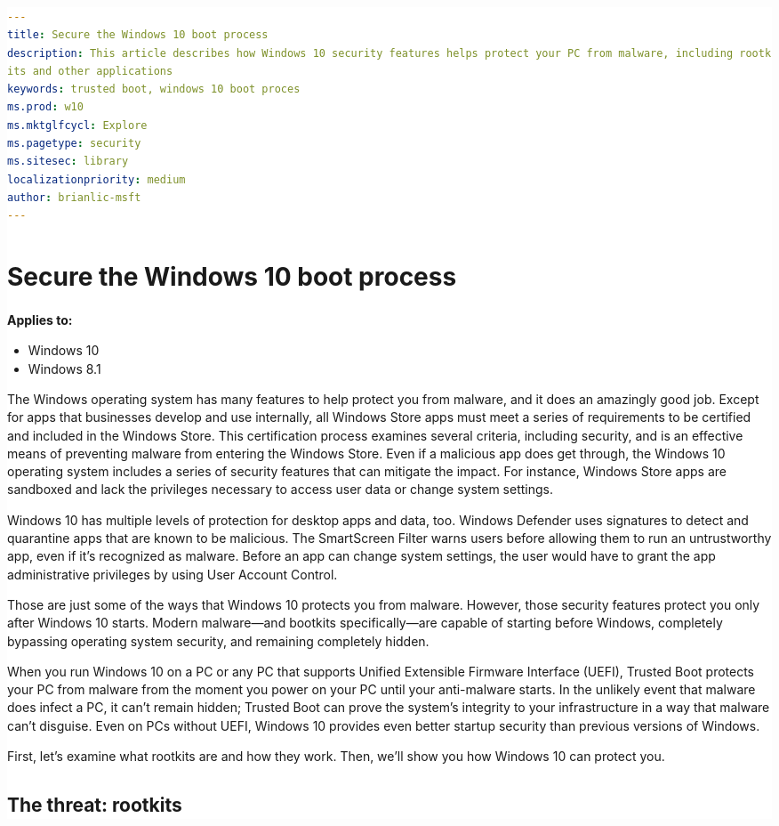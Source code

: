```yaml
---
title: Secure the Windows 10 boot process 
description: This article describes how Windows 10 security features helps protect your PC from malware, including rootkits and other applications
keywords: trusted boot, windows 10 boot proces
ms.prod: w10
ms.mktglfcycl: Explore
ms.pagetype: security
ms.sitesec: library
localizationpriority: medium
author: brianlic-msft
---
```


# Secure the Windows 10 boot process

**Applies to:** 
-  Windows 10
-  Windows 8.1

The Windows operating system has many features to help protect you from malware, and it does an amazingly good job. Except for apps that businesses develop and use internally, all Windows Store apps must meet a series of requirements to be certified and included in the Windows Store. This certification process examines several criteria, including security, and is an effective means of preventing malware from entering the Windows Store. Even if a malicious app does get through, the Windows 10 operating system includes a series of security features that can mitigate the impact. For instance, Windows Store apps are sandboxed and lack the privileges necessary to access user data or change system settings.

Windows 10 has multiple levels of protection for desktop apps and data, too. Windows Defender uses signatures to detect and quarantine apps that are known to be malicious. The SmartScreen Filter warns users before allowing them to run an untrustworthy app, even if it’s recognized as malware. Before an app can change system settings, the user would have to grant the app administrative privileges by using User Account Control.

Those are just some of the ways that Windows 10 protects you from malware. However, those security features protect you only after Windows 10 starts. Modern malware—and bootkits specifically—are capable of starting before Windows, completely bypassing operating system security, and remaining completely hidden.

When you run Windows 10 on a PC or any PC that supports Unified Extensible Firmware Interface (UEFI), Trusted Boot protects your PC from malware from the moment you power on your PC until your anti-malware starts. In the unlikely event that malware does infect a PC, it can’t remain hidden; Trusted Boot can prove the system’s integrity to your infrastructure in a way that malware can’t disguise. Even on PCs without UEFI, Windows 10 provides even better startup security than previous versions of Windows.

First, let’s examine what rootkits are and how they work. Then, we’ll show you how Windows 10 can protect you.


## The threat: rootkits
